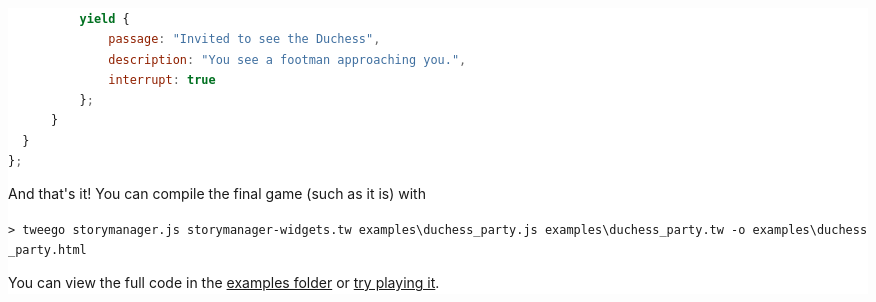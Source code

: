 ```javascript
          yield {
              passage: "Invited to see the Duchess",
              description: "You see a footman approaching you.",
              interrupt: true
          };
      }
  }
};
```

And that's it! You can compile the final game (such as it is) with

```
> tweego storymanager.js storymanager-widgets.tw examples\duchess_party.js examples\duchess_party.tw -o examples\duchess_party.html
```
You can view the full code in the [examples folder](https://github.com/dmasad/StoryletManager/tree/main/examples) or [try playing it](https://dmasad.github.io/StoryletManager/examples/duchess_party.html).